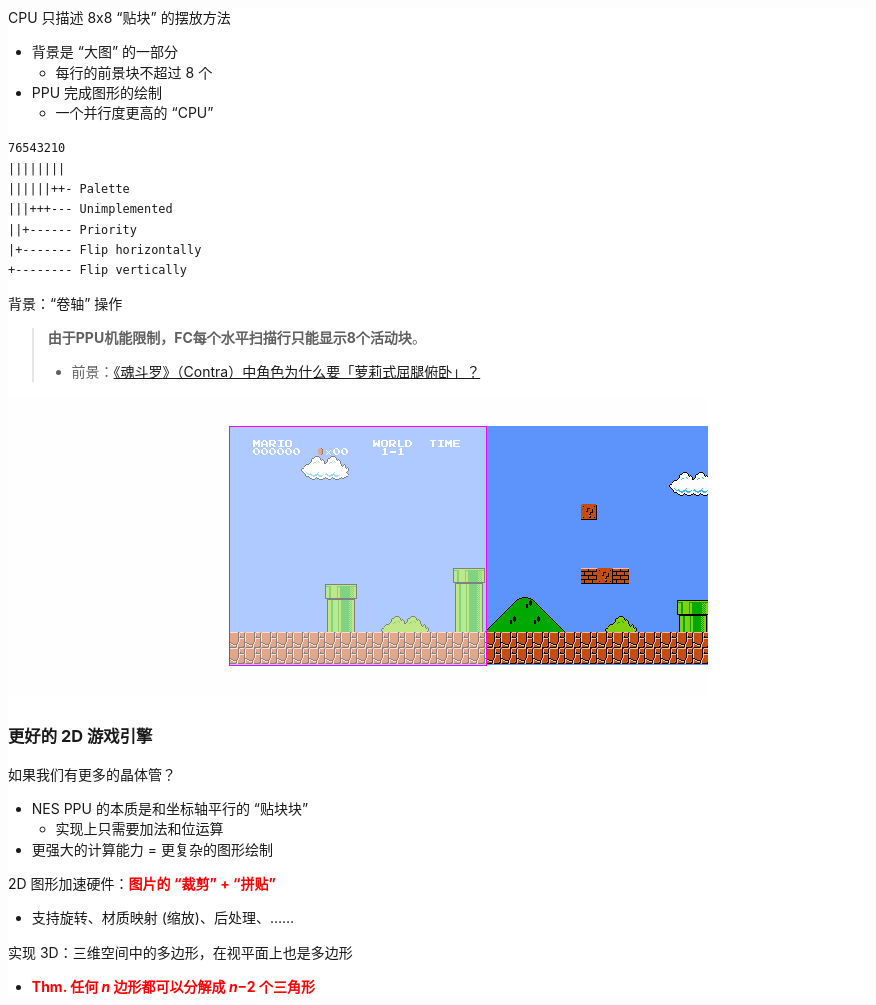 CPU 只描述 8x8 “贴块” 的摆放方法

- 背景是 “大图” 的一部分
  - 每行的前景块不超过 8 个
- PPU 完成图形的绘制
  - 一个并行度更高的 “CPU”

```
76543210
||||||||
||||||++- Palette
|||+++--- Unimplemented        
||+------ Priority
|+------- Flip horizontally
+-------- Flip vertically
```

背景：“卷轴” 操作

> **由于PPU机能限制，****FC每个水平扫描行只能显示8个****活动块**。
>
> - 前景：[《魂斗罗》（Contra）中角色为什么要「萝莉式屈腿俯卧」？](https://www.zhihu.com/question/38528261)

![img](pics/nes-scroll.gif)

### 更好的 2D 游戏引擎

如果我们有更多的晶体管？

- NES PPU 的本质是和坐标轴平行的 “贴块块”
  - 实现上只需要加法和位运算
- 更强大的计算能力 = 更复杂的图形绘制

2D 图形加速硬件：<font color='red'>**图片的 “裁剪” + “拼贴”**</font>

- 支持旋转、材质映射 (缩放)、后处理、……

实现 3D：三维空间中的多边形，在视平面上也是多边形

- <font color='red'>**Thm. 任何 *n* 边形都可以分解成 *n*−2 个三角形**</font>

